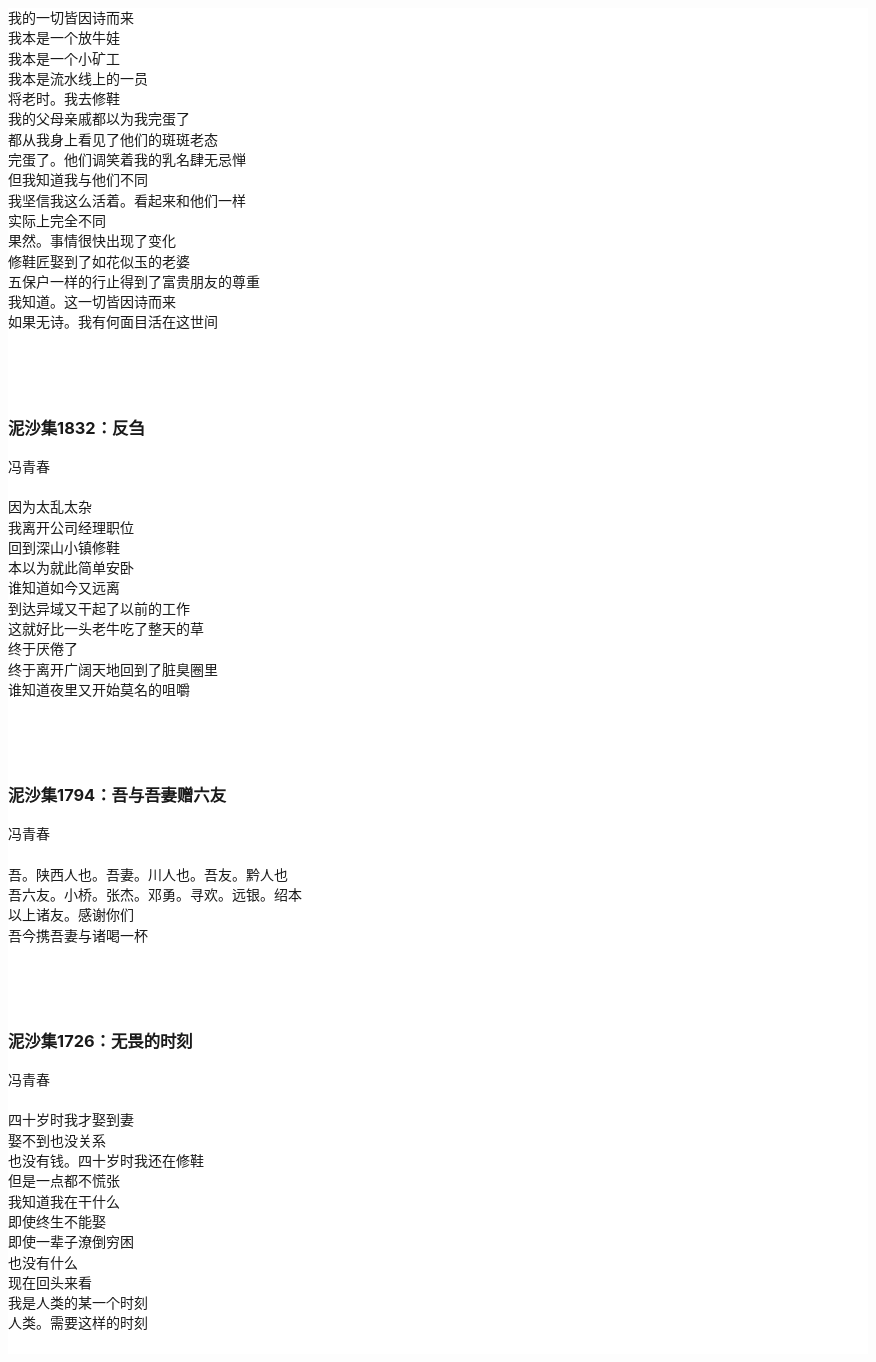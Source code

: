 我的一切皆因诗而来  
我本是一个放牛娃  
我本是一个小矿工  
我本是流水线上的一员  
将老时。我去修鞋  
我的父母亲戚都以为我完蛋了  
都从我身上看见了他们的斑斑老态  
完蛋了。他们调笑着我的乳名肆无忌惮  
但我知道我与他们不同  
我坚信我这么活着。看起来和他们一样  
实际上完全不同  
果然。事情很快出现了变化  
修鞋匠娶到了如花似玉的老婆  
五保户一样的行止得到了富贵朋友的尊重  
我知道。这一切皆因诗而来  
如果无诗。我有何面目活在这世间  
　  
　  
　  
### 泥沙集1832：反刍
冯青春  
　  
因为太乱太杂  
我离开公司经理职位  
回到深山小镇修鞋  
本以为就此简单安卧  
谁知道如今又远离  
到达异域又干起了以前的工作  
这就好比一头老牛吃了整天的草  
终于厌倦了  
终于离开广阔天地回到了脏臭圈里  
谁知道夜里又开始莫名的咀嚼  
　  
　  
　  
### 泥沙集1794：吾与吾妻赠六友
冯青春  
　  
吾。陕西人也。吾妻。川人也。吾友。黔人也  
吾六友。小桥。张杰。邓勇。寻欢。远银。绍本  
以上诸友。感谢你们  
吾今携吾妻与诸喝一杯  
　  
　  
　  
### 泥沙集1726：无畏的时刻
冯青春  
　  
四十岁时我才娶到妻  
娶不到也没关系  
也没有钱。四十岁时我还在修鞋  
但是一点都不慌张  
我知道我在干什么  
即使终生不能娶  
即使一辈子潦倒穷困  
也没有什么  
现在回头来看  
我是人类的某一个时刻  
人类。需要这样的时刻  
　  